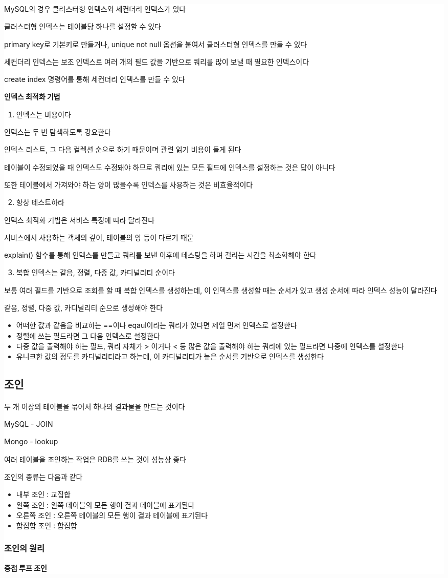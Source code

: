 MySQL의 경우 클러스터형 인덱스와 세컨더리 인덱스가 있다  

클러스터형 인덱스는 테이블당 하나를 설정할 수 있다  

primary key로 기본키로 만들거나, unique not null 옵션을 붙여서 클러스터형 인덱스를 만들 수 있다  

세컨더리 인덱스는 보조 인덱스로 여러 개의 필드 값을 기반으로 쿼리를 많이 보낼 때 필요한 인덱스이다  

create index 명령어를 통해 세컨더리 인덱스를 만들 수 있다  

**인덱스 최적화 기법**  

1. 인덱스는 비용이다  

인덱스는 두 번 탐색하도록 강요한다  

인덱스 리스트, 그 다음 컬렉션 순으로 하기 때문이며 관련 읽기 비용이 들게 된다  

테이블이 수정되었을 때 인덱스도 수정돼야 하므로 쿼리에 있는 모든 필드에 인덱스를 설정하는 것은 답이 아니다  

또한 테이블에서 가져와야 하는 양이 많을수록 인덱스를 사용하는 것은 비효율적이다  

2. 항상 테스트하라  

인덱스 최적화 기법은 서비스 특징에 따라 달라진다  

서비스에서 사용하는 객체의 깊이, 테이블의 양 등이 다르기 때문  

explain() 함수를 통해 인덱스를 만들고 쿼리를 보낸 이후에 테스팅을 하며 걸리는 시간을 최소화해야 한다  

3. 복합 인덱스는 같음, 정렬, 다중 값, 카디널리티 순이다  

보통 여러 필드를 기반으로 조회를 할 때 복합 인덱스를 생성하는데, 이 인덱스를 생성할 때는 순서가 있고 생성 순서에 따라 인덱스 성능이 달라진다  

같음, 정렬, 다중 값, 카디널리티 순으로 생성해야 한다  

- 어떠한 값과 같음을 비교하는 ==이나 eqaul이라는 쿼리가 있다면 제일 먼저 인덱스로 설정한다  
- 정렬에 쓰는 필드라면 그 다음 인덱스로 설정한다  
- 다중 값을 출력해야 하는 필드, 쿼리 자체가 > 이거나 < 등 많은 값을 출력해야 하는 쿼리에 있는 필드라면 나중에 인덱스를 설정한다  
- 유니크한 값의 정도를 카디널리티라고 하는데, 이 카디널리티가 높은 순서를 기반으로 인덱스를 생성한다

## 조인

두 개 이상의 테이블을 묶어서 하나의 결과물을 만드는 것이다  

MySQL - JOIN  

Mongo - lookup  

여러 테이블을 조인하는 작업은 RDB를 쓰는 것이 성능상 좋다  

조인의 종류는 다음과 같다  

- 내부 조인 : 교집합  
- 왼쪽 조인 : 왼쪽 테이블의 모든 행이 결과 테이블에 표기된다    
- 오른쪽 조인 : 오른쪽 테이블의 모든 행이 결과 테이블에 표기된다    
- 합집합 조인 : 합집합  

### 조인의 원리  

**중첩 루프 조인** 
